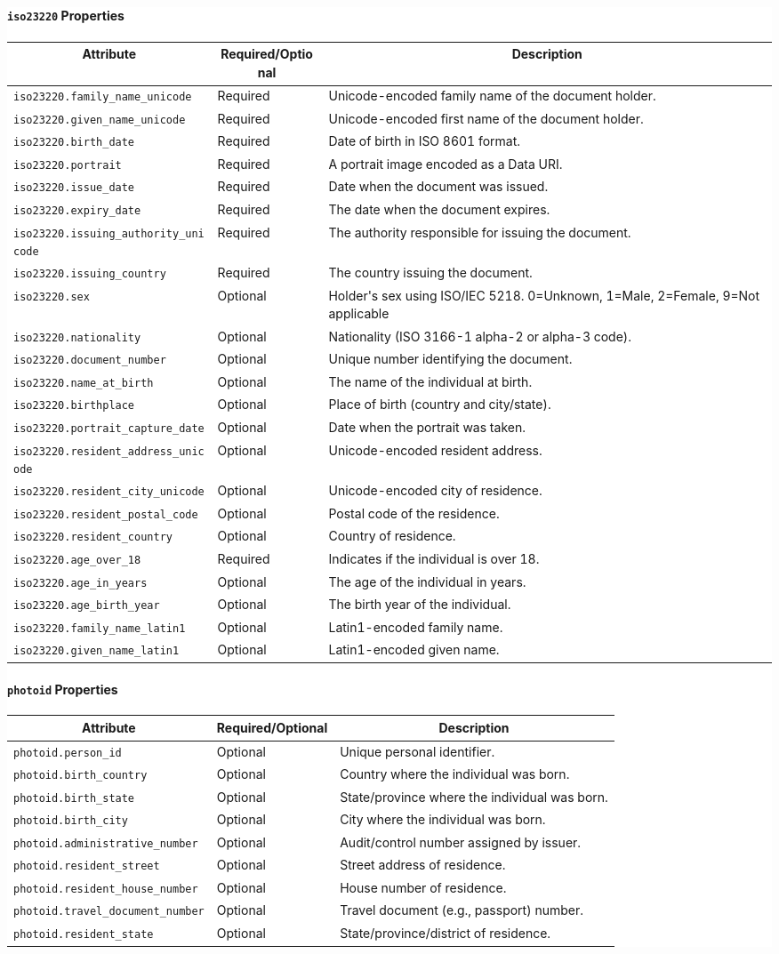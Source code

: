 
#### `iso23220` Properties

| Attribute | Required/Optional | Description |
|----------|-------------------|-------------|
| `iso23220.family_name_unicode` | Required | Unicode-encoded family name of the document holder. |
| `iso23220.given_name_unicode` | Required | Unicode-encoded first name of the document holder. |
| `iso23220.birth_date` | Required | Date of birth in ISO 8601 format. |
| `iso23220.portrait` | Required | A portrait image encoded as a Data URI. |
| `iso23220.issue_date` | Required | Date when the document was issued. |
| `iso23220.expiry_date` | Required | The date when the document expires. |
| `iso23220.issuing_authority_unicode` | Required | The authority responsible for issuing the document. |
| `iso23220.issuing_country` | Required | The country issuing the document. |
| `iso23220.sex` | Optional | Holder's sex using ISO/IEC 5218. 0=Unknown, 1=Male, 2=Female, 9=Not applicable |
| `iso23220.nationality` | Optional | Nationality (ISO 3166-1 alpha-2 or alpha-3 code). |
| `iso23220.document_number` | Optional | Unique number identifying the document. |
| `iso23220.name_at_birth` | Optional | The name of the individual at birth. |
| `iso23220.birthplace` | Optional | Place of birth (country and city/state). |
| `iso23220.portrait_capture_date` | Optional | Date when the portrait was taken. |
| `iso23220.resident_address_unicode` | Optional | Unicode-encoded resident address. |
| `iso23220.resident_city_unicode` | Optional | Unicode-encoded city of residence. |
| `iso23220.resident_postal_code` | Optional | Postal code of the residence. |
| `iso23220.resident_country` | Optional | Country of residence. |
| `iso23220.age_over_18` | Required | Indicates if the individual is over 18. |
| `iso23220.age_in_years` | Optional | The age of the individual in years. |
| `iso23220.age_birth_year` | Optional | The birth year of the individual. |
| `iso23220.family_name_latin1` | Optional | Latin1-encoded family name. |
| `iso23220.given_name_latin1` | Optional | Latin1-encoded given name. |

#### `photoid` Properties

| Attribute | Required/Optional | Description |
|----------|-------------------|-------------|
| `photoid.person_id` | Optional | Unique personal identifier. |
| `photoid.birth_country` | Optional | Country where the individual was born. |
| `photoid.birth_state` | Optional | State/province where the individual was born. |
| `photoid.birth_city` | Optional | City where the individual was born. |
| `photoid.administrative_number` | Optional | Audit/control number assigned by issuer. |
| `photoid.resident_street` | Optional | Street address of residence. |
| `photoid.resident_house_number` | Optional | House number of residence. |
| `photoid.travel_document_number` | Optional | Travel document (e.g., passport) number. |
| `photoid.resident_state` | Optional | State/province/district of residence. |
